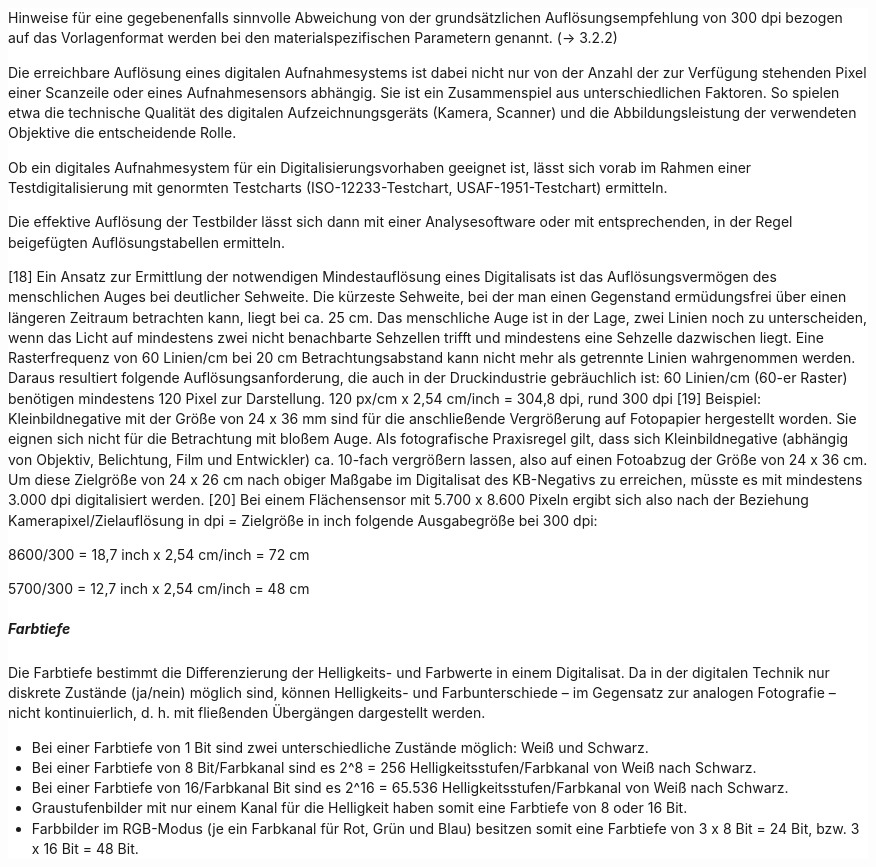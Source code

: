 

Hinweise für eine gegebenenfalls sinnvolle Abweichung von der grundsätzlichen Auflösungsempfehlung von 300 dpi bezogen auf das Vorlagenformat werden bei den materialspezifischen Parametern genannt. (→ 3.2.2) 

Die erreichbare Auflösung eines digitalen Aufnahmesystems ist dabei nicht nur von der Anzahl der zur Verfügung stehenden Pixel einer Scanzeile oder eines Aufnahmesensors abhängig. 
Sie ist ein Zusammenspiel aus unterschiedlichen Faktoren.
So spielen etwa die technische Qualität des digitalen Aufzeichnungsgeräts (Kamera, Scanner) und die Abbildungsleistung der verwendeten Objektive die entscheidende Rolle. 

Ob ein digitales Aufnahmesystem für ein Digitalisierungsvorhaben geeignet ist, lässt sich vorab im Rahmen einer Testdigitalisierung mit genormten Testcharts (ISO-12233-Testchart, USAF-1951-Testchart) ermitteln. 

Die effektive Auflösung der Testbilder lässt sich dann mit einer Analysesoftware oder mit entsprechenden, in der Regel beigefügten Auflösungstabellen ermitteln. 


[18] Ein Ansatz zur Ermittlung der notwendigen Mindestauflösung eines Digitalisats ist das Auflösungsvermögen des menschlichen Auges bei deutlicher Sehweite.
Die kürzeste Sehweite, bei der man einen Gegenstand ermüdungsfrei über einen längeren Zeitraum betrachten kann, liegt bei ca. 25 cm.
Das menschliche Auge ist in der Lage, zwei Linien noch zu unterscheiden, wenn das Licht auf mindestens zwei nicht benachbarte Sehzellen trifft und mindestens eine Sehzelle dazwischen liegt.
Eine Rasterfrequenz von 60 Linien/cm bei 20 cm Betrachtungsabstand kann nicht mehr als getrennte Linien wahrgenommen werden.
Daraus resultiert folgende Auflösungsanforderung, die auch in der Druckindustrie gebräuchlich ist: 
60 Linien/cm (60-er Raster) benötigen mindestens 120 Pixel zur Darstellung. 
120 px/cm x 2,54 cm/inch = 304,8 dpi, rund 300 dpi 
[19] Beispiel: Kleinbildnegative mit der Größe von 24 x 36 mm sind für die anschließende Vergrößerung auf Fotopapier hergestellt worden. 
Sie eignen sich nicht für die Betrachtung mit bloßem Auge. 
Als fotografische Praxisregel gilt, dass sich Kleinbildnegative 
(abhängig von Objektiv, Belichtung, Film und Entwickler) ca. 10-fach vergrößern lassen, also auf einen Fotoabzug der Größe von 
24 x 36 cm. 
Um diese Zielgröße von 24 x 26 cm nach obiger Maßgabe im Digitalisat des KB-Negativs zu erreichen, müsste es mit mindestens 3.000 dpi digitalisiert werden. 
[20] Bei einem Flächensensor mit 5.700 x 8.600 Pixeln ergibt sich also nach der Beziehung Kamerapixel/Zielauflösung in dpi = 
Zielgröße in inch folgende Ausgabegröße bei 300 dpi: 

8600/300 = 18,7 inch x 2,54 cm/inch = 72 cm 

5700/300 = 12,7 inch x 2,54 cm/inch = 48 cm 


##### Farbtiefe 

Die Farbtiefe bestimmt die Differenzierung der Helligkeits- und Farbwerte in einem Digitalisat. 
Da in der digitalen Technik nur diskrete Zustände (ja/nein) möglich sind, können Helligkeits- und Farbunterschiede – im Gegensatz zur analogen Fotografie – nicht kontinuierlich, d. h. mit fließenden Übergängen dargestellt werden. 

* Bei einer Farbtiefe von 1 Bit sind zwei unterschiedliche Zustände möglich: Weiß und Schwarz. 
* Bei einer Farbtiefe von 8 Bit/Farbkanal sind es 2^8 = 256 Helligkeitsstufen/Farbkanal von Weiß nach Schwarz. 
* Bei einer Farbtiefe von 16/Farbkanal Bit sind es 2^16 = 65.536 
Helligkeitsstufen/Farbkanal von Weiß nach Schwarz. 
* Graustufenbilder mit nur einem Kanal für die Helligkeit haben somit eine Farbtiefe von 8 oder 16 Bit. 
* Farbbilder im RGB-Modus (je ein Farbkanal für Rot, Grün und Blau) besitzen somit eine Farbtiefe von 3 x 8 Bit = 24 Bit, bzw. 3 x 16 Bit = 48 Bit. 
